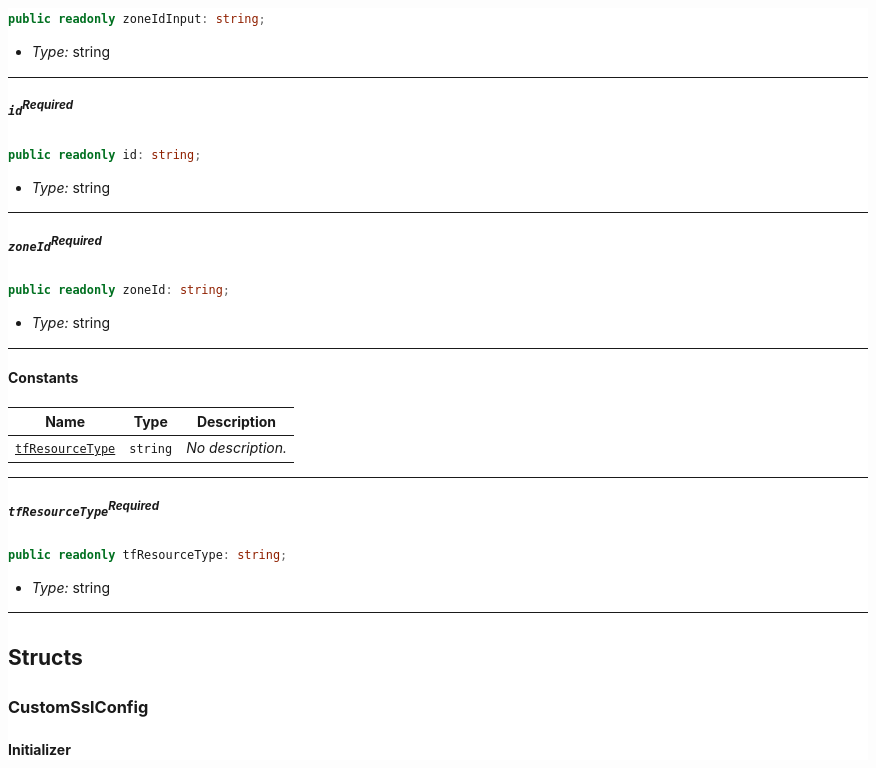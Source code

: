 ```typescript
public readonly zoneIdInput: string;
```

- *Type:* string

---

##### `id`<sup>Required</sup> <a name="id" id="@cdktf/provider-cloudflare.customSsl.CustomSsl.property.id"></a>

```typescript
public readonly id: string;
```

- *Type:* string

---

##### `zoneId`<sup>Required</sup> <a name="zoneId" id="@cdktf/provider-cloudflare.customSsl.CustomSsl.property.zoneId"></a>

```typescript
public readonly zoneId: string;
```

- *Type:* string

---

#### Constants <a name="Constants" id="Constants"></a>

| **Name** | **Type** | **Description** |
| --- | --- | --- |
| <code><a href="#@cdktf/provider-cloudflare.customSsl.CustomSsl.property.tfResourceType">tfResourceType</a></code> | <code>string</code> | *No description.* |

---

##### `tfResourceType`<sup>Required</sup> <a name="tfResourceType" id="@cdktf/provider-cloudflare.customSsl.CustomSsl.property.tfResourceType"></a>

```typescript
public readonly tfResourceType: string;
```

- *Type:* string

---

## Structs <a name="Structs" id="Structs"></a>

### CustomSslConfig <a name="CustomSslConfig" id="@cdktf/provider-cloudflare.customSsl.CustomSslConfig"></a>

#### Initializer <a name="Initializer" id="@cdktf/provider-cloudflare.customSsl.CustomSslConfig.Initializer"></a>
